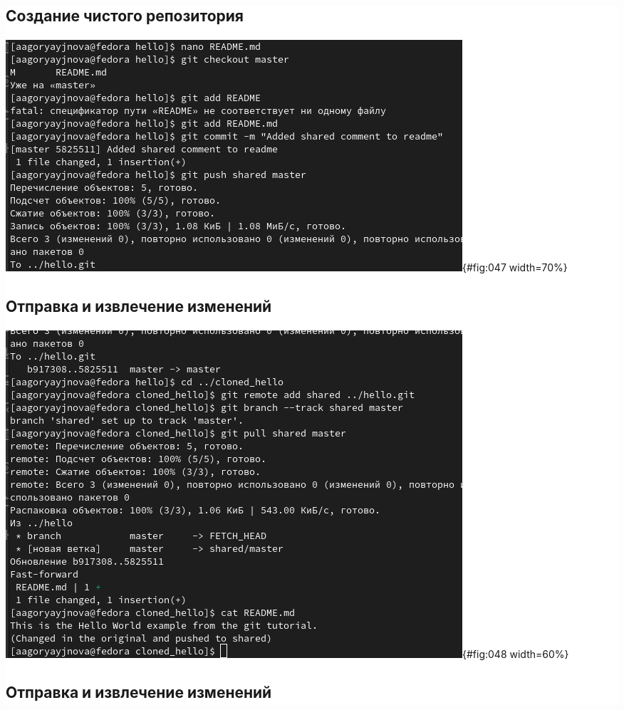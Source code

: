 ## Создание чистого репозитория

![Создание чистого репозитория](image/47.png){#fig:047 width=70%}

## Отправка и извлечение изменений 

![Отправка изменений](image/48.png){#fig:048 width=60%}

## Отправка и извлечение изменений 
